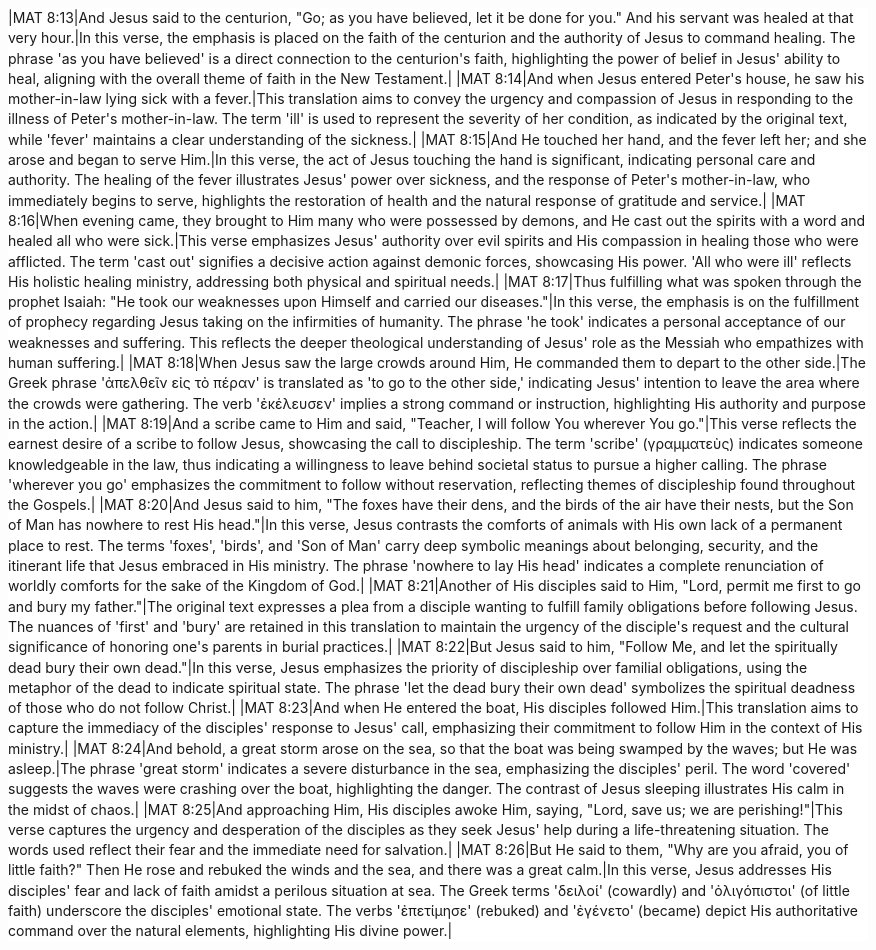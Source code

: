 |MAT 8:13|And Jesus said to the centurion, "Go; as you have believed, let it be done for you." And his servant was healed at that very hour.|In this verse, the emphasis is placed on the faith of the centurion and the authority of Jesus to command healing. The phrase 'as you have believed' is a direct connection to the centurion's faith, highlighting the power of belief in Jesus' ability to heal, aligning with the overall theme of faith in the New Testament.|
|MAT 8:14|And when Jesus entered Peter's house, he saw his mother-in-law lying sick with a fever.|This translation aims to convey the urgency and compassion of Jesus in responding to the illness of Peter's mother-in-law. The term 'ill' is used to represent the severity of her condition, as indicated by the original text, while 'fever' maintains a clear understanding of the sickness.|
|MAT 8:15|And He touched her hand, and the fever left her; and she arose and began to serve Him.|In this verse, the act of Jesus touching the hand is significant, indicating personal care and authority. The healing of the fever illustrates Jesus' power over sickness, and the response of Peter's mother-in-law, who immediately begins to serve, highlights the restoration of health and the natural response of gratitude and service.|
|MAT 8:16|When evening came, they brought to Him many who were possessed by demons, and He cast out the spirits with a word and healed all who were sick.|This verse emphasizes Jesus' authority over evil spirits and His compassion in healing those who were afflicted. The term 'cast out' signifies a decisive action against demonic forces, showcasing His power. 'All who were ill' reflects His holistic healing ministry, addressing both physical and spiritual needs.|
|MAT 8:17|Thus fulfilling what was spoken through the prophet Isaiah: "He took our weaknesses upon Himself and carried our diseases."|In this verse, the emphasis is on the fulfillment of prophecy regarding Jesus taking on the infirmities of humanity. The phrase 'he took' indicates a personal acceptance of our weaknesses and suffering. This reflects the deeper theological understanding of Jesus' role as the Messiah who empathizes with human suffering.|
|MAT 8:18|When Jesus saw the large crowds around Him, He commanded them to depart to the other side.|The Greek phrase 'ἀπελθεῖν εἰς τὸ πέραν' is translated as 'to go to the other side,' indicating Jesus' intention to leave the area where the crowds were gathering. The verb 'ἐκέλευσεν' implies a strong command or instruction, highlighting His authority and purpose in the action.|
|MAT 8:19|And a scribe came to Him and said, "Teacher, I will follow You wherever You go."|This verse reflects the earnest desire of a scribe to follow Jesus, showcasing the call to discipleship. The term 'scribe' (γραμματεὺς) indicates someone knowledgeable in the law, thus indicating a willingness to leave behind societal status to pursue a higher calling. The phrase 'wherever you go' emphasizes the commitment to follow without reservation, reflecting themes of discipleship found throughout the Gospels.|
|MAT 8:20|And Jesus said to him, "The foxes have their dens, and the birds of the air have their nests, but the Son of Man has nowhere to rest His head."|In this verse, Jesus contrasts the comforts of animals with His own lack of a permanent place to rest. The terms 'foxes', 'birds', and 'Son of Man' carry deep symbolic meanings about belonging, security, and the itinerant life that Jesus embraced in His ministry. The phrase 'nowhere to lay His head' indicates a complete renunciation of worldly comforts for the sake of the Kingdom of God.|
|MAT 8:21|Another of His disciples said to Him, "Lord, permit me first to go and bury my father."|The original text expresses a plea from a disciple wanting to fulfill family obligations before following Jesus. The nuances of 'first' and 'bury' are retained in this translation to maintain the urgency of the disciple's request and the cultural significance of honoring one's parents in burial practices.|
|MAT 8:22|But Jesus said to him, "Follow Me, and let the spiritually dead bury their own dead."|In this verse, Jesus emphasizes the priority of discipleship over familial obligations, using the metaphor of the dead to indicate spiritual state. The phrase 'let the dead bury their own dead' symbolizes the spiritual deadness of those who do not follow Christ.|
|MAT 8:23|And when He entered the boat, His disciples followed Him.|This translation aims to capture the immediacy of the disciples' response to Jesus' call, emphasizing their commitment to follow Him in the context of His ministry.|
|MAT 8:24|And behold, a great storm arose on the sea, so that the boat was being swamped by the waves; but He was asleep.|The phrase 'great storm' indicates a severe disturbance in the sea, emphasizing the disciples' peril. The word 'covered' suggests the waves were crashing over the boat, highlighting the danger. The contrast of Jesus sleeping illustrates His calm in the midst of chaos.|
|MAT 8:25|And approaching Him, His disciples awoke Him, saying, "Lord, save us; we are perishing!"|This verse captures the urgency and desperation of the disciples as they seek Jesus' help during a life-threatening situation. The words used reflect their fear and the immediate need for salvation.|
|MAT 8:26|But He said to them, "Why are you afraid, you of little faith?" Then He rose and rebuked the winds and the sea, and there was a great calm.|In this verse, Jesus addresses His disciples' fear and lack of faith amidst a perilous situation at sea. The Greek terms 'δειλοί' (cowardly) and 'ὀλιγόπιστοι' (of little faith) underscore the disciples' emotional state. The verbs 'ἐπετίμησε' (rebuked) and 'ἐγένετο' (became) depict His authoritative command over the natural elements, highlighting His divine power.|